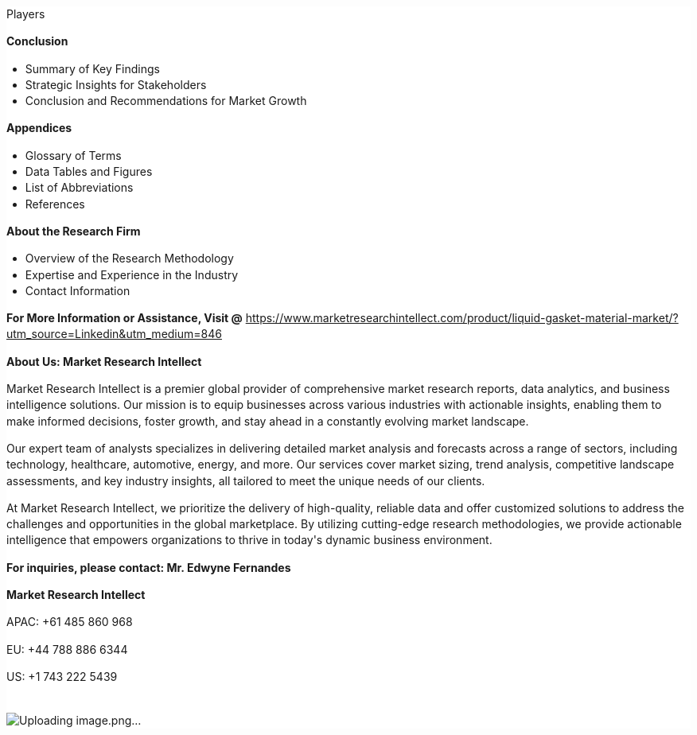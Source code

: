 Players</li></ul><p><strong>Conclusion</strong></p><ul><li>Summary of Key Findings</li><li>Strategic Insights for Stakeholders</li><li>Conclusion and Recommendations for Market Growth</li></ul><p><strong>Appendices</strong></p><ul><li>Glossary of Terms</li><li>Data Tables and Figures</li><li>List of Abbreviations</li><li>References</li></ul><p><strong>About the Research Firm</strong></p><ul><li>Overview of the Research Methodology</li><li>Expertise and Experience in the Industry</li><li>Contact Information</li></ul></div><div class="article-main__content" data-test-id="publishing-text-block"><p><span class="font-[700]"><strong>For More Information or Assistance, Visit @</strong>&nbsp;<a href="https://www.marketresearchintellect.com/product/liquid-gasket-material-market/?utm_source=Linkedin&utm_medium=846">https://www.marketresearchintellect.com/product/liquid-gasket-material-market/?utm_source=Linkedin&utm_medium=846</a></span></p><p><strong>About Us: Market Research Intellect</strong></p><p>Market Research Intellect is a premier global provider of comprehensive market research reports, data analytics, and business intelligence solutions. Our mission is to equip businesses across various industries with actionable insights, enabling them to make informed decisions, foster growth, and stay ahead in a constantly evolving market landscape.</p><p>Our expert team of analysts specializes in delivering detailed market analysis and forecasts across a range of sectors, including technology, healthcare, automotive, energy, and more. Our services cover market sizing, trend analysis, competitive landscape assessments, and key industry insights, all tailored to meet the unique needs of our clients.</p><p>At Market Research Intellect, we prioritize the delivery of high-quality, reliable data and offer customized solutions to address the challenges and opportunities in the global marketplace. By utilizing cutting-edge research methodologies, we provide actionable intelligence that empowers organizations to thrive in today's dynamic business environment.</p><p><strong>For inquiries, please contact: Mr. Edwyne Fernandes</strong></p><p><strong>Market Research Intellect</strong></p><p>APAC: +61 485 860 968</p><p>EU: +44 788 886 6344</p><p>US: +1 743 222 5439</p></div><div class="article-main__content" data-test-id="publishing-text-block">&nbsp;</div>
![Uploading image.png…]()

